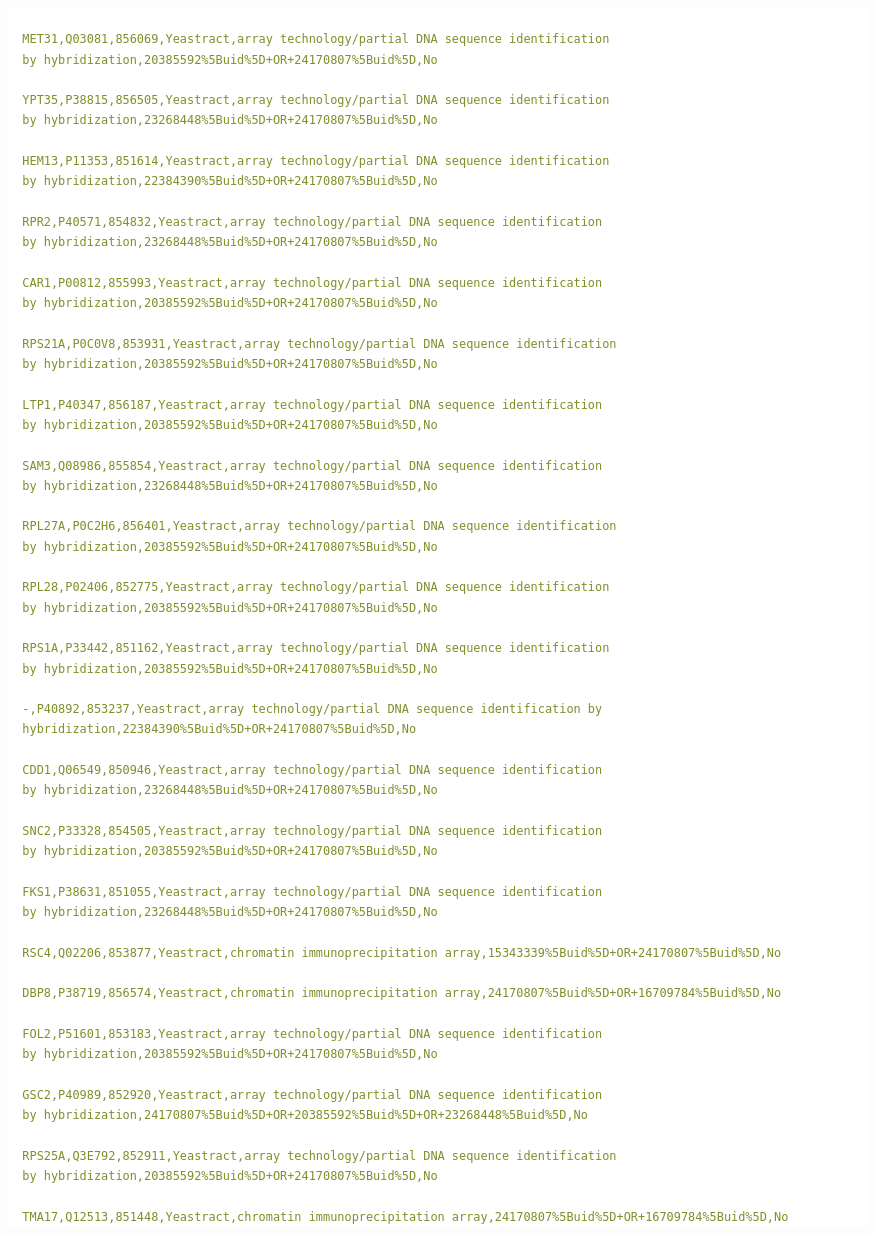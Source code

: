 ```yaml

  MET31,Q03081,856069,Yeastract,array technology/partial DNA sequence identification
  by hybridization,20385592%5Buid%5D+OR+24170807%5Buid%5D,No

  YPT35,P38815,856505,Yeastract,array technology/partial DNA sequence identification
  by hybridization,23268448%5Buid%5D+OR+24170807%5Buid%5D,No

  HEM13,P11353,851614,Yeastract,array technology/partial DNA sequence identification
  by hybridization,22384390%5Buid%5D+OR+24170807%5Buid%5D,No

  RPR2,P40571,854832,Yeastract,array technology/partial DNA sequence identification
  by hybridization,23268448%5Buid%5D+OR+24170807%5Buid%5D,No

  CAR1,P00812,855993,Yeastract,array technology/partial DNA sequence identification
  by hybridization,20385592%5Buid%5D+OR+24170807%5Buid%5D,No

  RPS21A,P0C0V8,853931,Yeastract,array technology/partial DNA sequence identification
  by hybridization,20385592%5Buid%5D+OR+24170807%5Buid%5D,No

  LTP1,P40347,856187,Yeastract,array technology/partial DNA sequence identification
  by hybridization,20385592%5Buid%5D+OR+24170807%5Buid%5D,No

  SAM3,Q08986,855854,Yeastract,array technology/partial DNA sequence identification
  by hybridization,23268448%5Buid%5D+OR+24170807%5Buid%5D,No

  RPL27A,P0C2H6,856401,Yeastract,array technology/partial DNA sequence identification
  by hybridization,20385592%5Buid%5D+OR+24170807%5Buid%5D,No

  RPL28,P02406,852775,Yeastract,array technology/partial DNA sequence identification
  by hybridization,20385592%5Buid%5D+OR+24170807%5Buid%5D,No

  RPS1A,P33442,851162,Yeastract,array technology/partial DNA sequence identification
  by hybridization,20385592%5Buid%5D+OR+24170807%5Buid%5D,No

  -,P40892,853237,Yeastract,array technology/partial DNA sequence identification by
  hybridization,22384390%5Buid%5D+OR+24170807%5Buid%5D,No

  CDD1,Q06549,850946,Yeastract,array technology/partial DNA sequence identification
  by hybridization,23268448%5Buid%5D+OR+24170807%5Buid%5D,No

  SNC2,P33328,854505,Yeastract,array technology/partial DNA sequence identification
  by hybridization,20385592%5Buid%5D+OR+24170807%5Buid%5D,No

  FKS1,P38631,851055,Yeastract,array technology/partial DNA sequence identification
  by hybridization,23268448%5Buid%5D+OR+24170807%5Buid%5D,No

  RSC4,Q02206,853877,Yeastract,chromatin immunoprecipitation array,15343339%5Buid%5D+OR+24170807%5Buid%5D,No

  DBP8,P38719,856574,Yeastract,chromatin immunoprecipitation array,24170807%5Buid%5D+OR+16709784%5Buid%5D,No

  FOL2,P51601,853183,Yeastract,array technology/partial DNA sequence identification
  by hybridization,20385592%5Buid%5D+OR+24170807%5Buid%5D,No

  GSC2,P40989,852920,Yeastract,array technology/partial DNA sequence identification
  by hybridization,24170807%5Buid%5D+OR+20385592%5Buid%5D+OR+23268448%5Buid%5D,No

  RPS25A,Q3E792,852911,Yeastract,array technology/partial DNA sequence identification
  by hybridization,20385592%5Buid%5D+OR+24170807%5Buid%5D,No

  TMA17,Q12513,851448,Yeastract,chromatin immunoprecipitation array,24170807%5Buid%5D+OR+16709784%5Buid%5D,No
```
